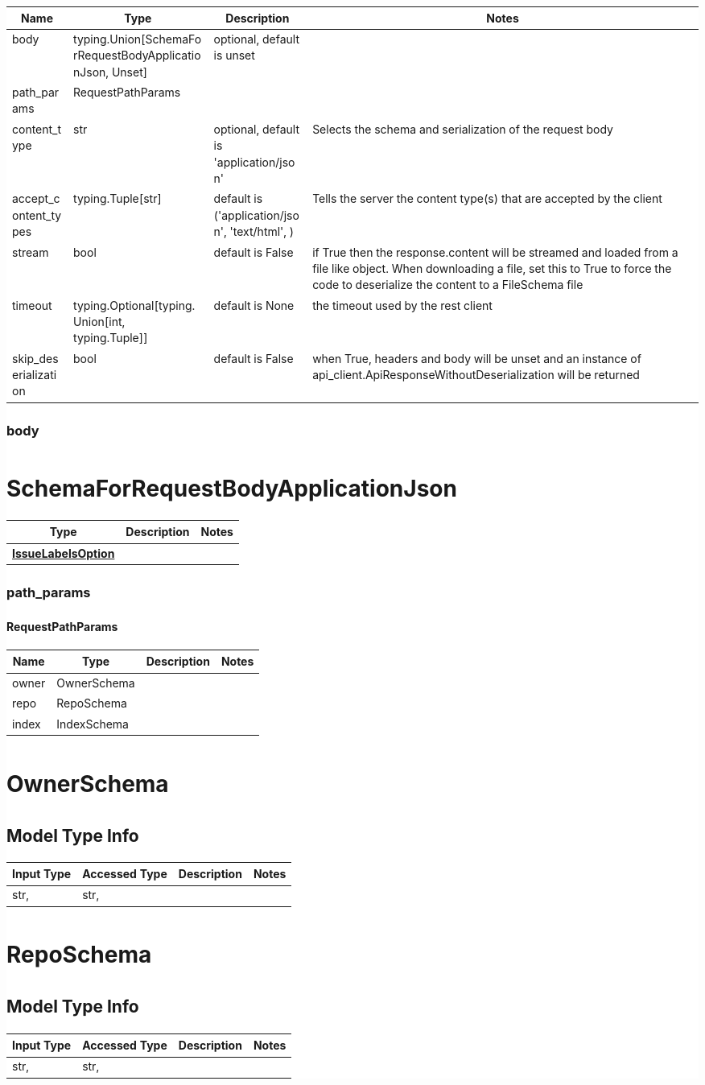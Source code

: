Name | Type | Description  | Notes
------------- | ------------- | ------------- | -------------
body | typing.Union[SchemaForRequestBodyApplicationJson, Unset] | optional, default is unset |
path_params | RequestPathParams | |
content_type | str | optional, default is 'application/json' | Selects the schema and serialization of the request body
accept_content_types | typing.Tuple[str] | default is ('application/json', 'text/html', ) | Tells the server the content type(s) that are accepted by the client
stream | bool | default is False | if True then the response.content will be streamed and loaded from a file like object. When downloading a file, set this to True to force the code to deserialize the content to a FileSchema file
timeout | typing.Optional[typing.Union[int, typing.Tuple]] | default is None | the timeout used by the rest client
skip_deserialization | bool | default is False | when True, headers and body will be unset and an instance of api_client.ApiResponseWithoutDeserialization will be returned

### body

# SchemaForRequestBodyApplicationJson
Type | Description  | Notes
------------- | ------------- | -------------
[**IssueLabelsOption**](../../models/IssueLabelsOption.md) |  | 


### path_params
#### RequestPathParams

Name | Type | Description  | Notes
------------- | ------------- | ------------- | -------------
owner | OwnerSchema | | 
repo | RepoSchema | | 
index | IndexSchema | | 

# OwnerSchema

## Model Type Info
Input Type | Accessed Type | Description | Notes
------------ | ------------- | ------------- | -------------
str,  | str,  |  | 

# RepoSchema

## Model Type Info
Input Type | Accessed Type | Description | Notes
------------ | ------------- | ------------- | -------------
str,  | str,  |  | 

